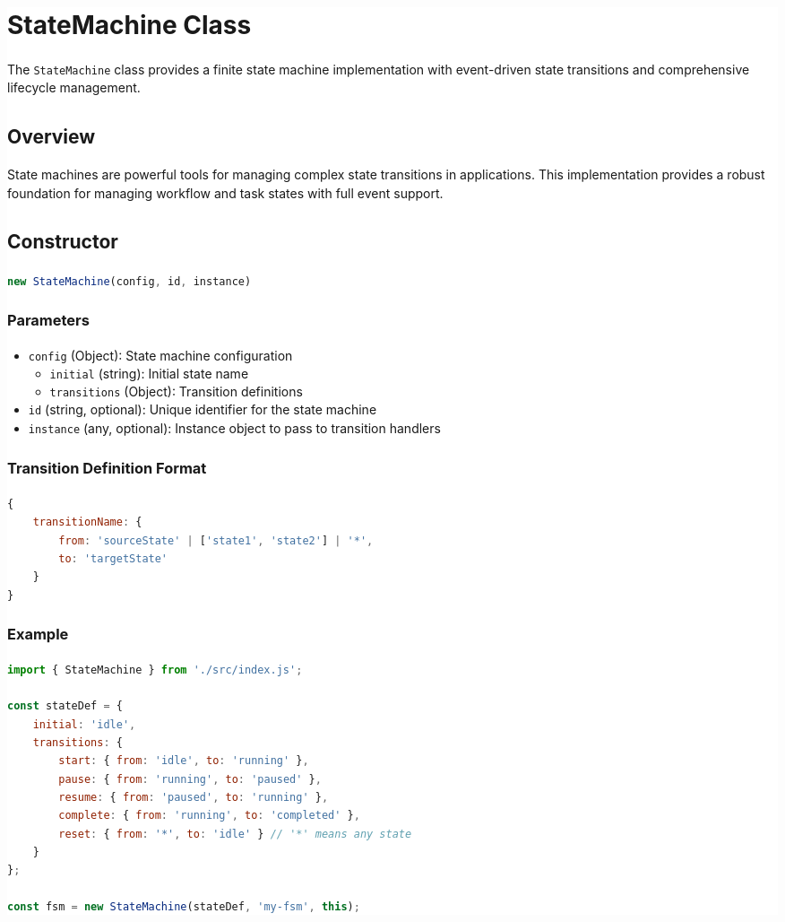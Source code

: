 # StateMachine Class

The `StateMachine` class provides a finite state machine implementation with event-driven state transitions and comprehensive lifecycle management.

## Overview

State machines are powerful tools for managing complex state transitions in applications. This implementation provides a robust foundation for managing workflow and task states with full event support.

## Constructor

```javascript
new StateMachine(config, id, instance)
```

### Parameters

- `config` (Object): State machine configuration
  - `initial` (string): Initial state name
  - `transitions` (Object): Transition definitions
- `id` (string, optional): Unique identifier for the state machine
- `instance` (any, optional): Instance object to pass to transition handlers

### Transition Definition Format

```javascript
{
    transitionName: {
        from: 'sourceState' | ['state1', 'state2'] | '*',
        to: 'targetState'
    }
}
```

### Example

```javascript
import { StateMachine } from './src/index.js';

const stateDef = {
    initial: 'idle',
    transitions: {
        start: { from: 'idle', to: 'running' },
        pause: { from: 'running', to: 'paused' },
        resume: { from: 'paused', to: 'running' },
        complete: { from: 'running', to: 'completed' },
        reset: { from: '*', to: 'idle' } // '*' means any state
    }
};

const fsm = new StateMachine(stateDef, 'my-fsm', this);
```
